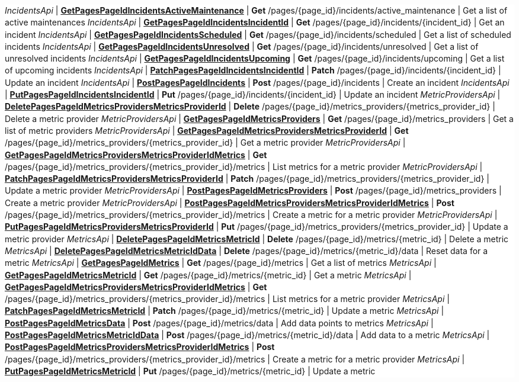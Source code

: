 *IncidentsApi* | [**GetPagesPageIdIncidentsActiveMaintenance**](docs/IncidentsApi.md#getpagespageidincidentsactivemaintenance) | **Get** /pages/{page_id}/incidents/active_maintenance | Get a list of active maintenances
*IncidentsApi* | [**GetPagesPageIdIncidentsIncidentId**](docs/IncidentsApi.md#getpagespageidincidentsincidentid) | **Get** /pages/{page_id}/incidents/{incident_id} | Get an incident
*IncidentsApi* | [**GetPagesPageIdIncidentsScheduled**](docs/IncidentsApi.md#getpagespageidincidentsscheduled) | **Get** /pages/{page_id}/incidents/scheduled | Get a list of scheduled incidents
*IncidentsApi* | [**GetPagesPageIdIncidentsUnresolved**](docs/IncidentsApi.md#getpagespageidincidentsunresolved) | **Get** /pages/{page_id}/incidents/unresolved | Get a list of unresolved incidents
*IncidentsApi* | [**GetPagesPageIdIncidentsUpcoming**](docs/IncidentsApi.md#getpagespageidincidentsupcoming) | **Get** /pages/{page_id}/incidents/upcoming | Get a list of upcoming incidents
*IncidentsApi* | [**PatchPagesPageIdIncidentsIncidentId**](docs/IncidentsApi.md#patchpagespageidincidentsincidentid) | **Patch** /pages/{page_id}/incidents/{incident_id} | Update an incident
*IncidentsApi* | [**PostPagesPageIdIncidents**](docs/IncidentsApi.md#postpagespageidincidents) | **Post** /pages/{page_id}/incidents | Create an incident
*IncidentsApi* | [**PutPagesPageIdIncidentsIncidentId**](docs/IncidentsApi.md#putpagespageidincidentsincidentid) | **Put** /pages/{page_id}/incidents/{incident_id} | Update an incident
*MetricProvidersApi* | [**DeletePagesPageIdMetricsProvidersMetricsProviderId**](docs/MetricProvidersApi.md#deletepagespageidmetricsprovidersmetricsproviderid) | **Delete** /pages/{page_id}/metrics_providers/{metrics_provider_id} | Delete a metric provider
*MetricProvidersApi* | [**GetPagesPageIdMetricsProviders**](docs/MetricProvidersApi.md#getpagespageidmetricsproviders) | **Get** /pages/{page_id}/metrics_providers | Get a list of metric providers
*MetricProvidersApi* | [**GetPagesPageIdMetricsProvidersMetricsProviderId**](docs/MetricProvidersApi.md#getpagespageidmetricsprovidersmetricsproviderid) | **Get** /pages/{page_id}/metrics_providers/{metrics_provider_id} | Get a metric provider
*MetricProvidersApi* | [**GetPagesPageIdMetricsProvidersMetricsProviderIdMetrics**](docs/MetricProvidersApi.md#getpagespageidmetricsprovidersmetricsprovideridmetrics) | **Get** /pages/{page_id}/metrics_providers/{metrics_provider_id}/metrics | List metrics for a metric provider
*MetricProvidersApi* | [**PatchPagesPageIdMetricsProvidersMetricsProviderId**](docs/MetricProvidersApi.md#patchpagespageidmetricsprovidersmetricsproviderid) | **Patch** /pages/{page_id}/metrics_providers/{metrics_provider_id} | Update a metric provider
*MetricProvidersApi* | [**PostPagesPageIdMetricsProviders**](docs/MetricProvidersApi.md#postpagespageidmetricsproviders) | **Post** /pages/{page_id}/metrics_providers | Create a metric provider
*MetricProvidersApi* | [**PostPagesPageIdMetricsProvidersMetricsProviderIdMetrics**](docs/MetricProvidersApi.md#postpagespageidmetricsprovidersmetricsprovideridmetrics) | **Post** /pages/{page_id}/metrics_providers/{metrics_provider_id}/metrics | Create a metric for a metric provider
*MetricProvidersApi* | [**PutPagesPageIdMetricsProvidersMetricsProviderId**](docs/MetricProvidersApi.md#putpagespageidmetricsprovidersmetricsproviderid) | **Put** /pages/{page_id}/metrics_providers/{metrics_provider_id} | Update a metric provider
*MetricsApi* | [**DeletePagesPageIdMetricsMetricId**](docs/MetricsApi.md#deletepagespageidmetricsmetricid) | **Delete** /pages/{page_id}/metrics/{metric_id} | Delete a metric
*MetricsApi* | [**DeletePagesPageIdMetricsMetricIdData**](docs/MetricsApi.md#deletepagespageidmetricsmetriciddata) | **Delete** /pages/{page_id}/metrics/{metric_id}/data | Reset data for a metric
*MetricsApi* | [**GetPagesPageIdMetrics**](docs/MetricsApi.md#getpagespageidmetrics) | **Get** /pages/{page_id}/metrics | Get a list of metrics
*MetricsApi* | [**GetPagesPageIdMetricsMetricId**](docs/MetricsApi.md#getpagespageidmetricsmetricid) | **Get** /pages/{page_id}/metrics/{metric_id} | Get a metric
*MetricsApi* | [**GetPagesPageIdMetricsProvidersMetricsProviderIdMetrics**](docs/MetricsApi.md#getpagespageidmetricsprovidersmetricsprovideridmetrics) | **Get** /pages/{page_id}/metrics_providers/{metrics_provider_id}/metrics | List metrics for a metric provider
*MetricsApi* | [**PatchPagesPageIdMetricsMetricId**](docs/MetricsApi.md#patchpagespageidmetricsmetricid) | **Patch** /pages/{page_id}/metrics/{metric_id} | Update a metric
*MetricsApi* | [**PostPagesPageIdMetricsData**](docs/MetricsApi.md#postpagespageidmetricsdata) | **Post** /pages/{page_id}/metrics/data | Add data points to metrics
*MetricsApi* | [**PostPagesPageIdMetricsMetricIdData**](docs/MetricsApi.md#postpagespageidmetricsmetriciddata) | **Post** /pages/{page_id}/metrics/{metric_id}/data | Add data to a metric
*MetricsApi* | [**PostPagesPageIdMetricsProvidersMetricsProviderIdMetrics**](docs/MetricsApi.md#postpagespageidmetricsprovidersmetricsprovideridmetrics) | **Post** /pages/{page_id}/metrics_providers/{metrics_provider_id}/metrics | Create a metric for a metric provider
*MetricsApi* | [**PutPagesPageIdMetricsMetricId**](docs/MetricsApi.md#putpagespageidmetricsmetricid) | **Put** /pages/{page_id}/metrics/{metric_id} | Update a metric
